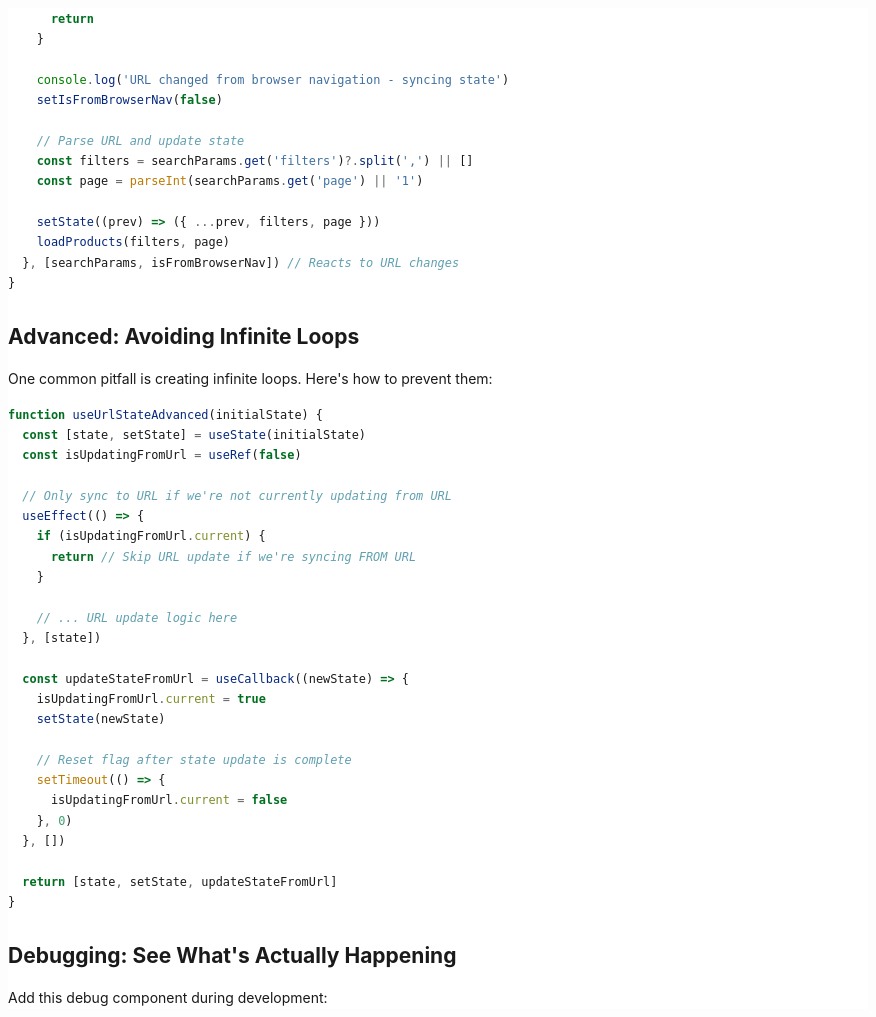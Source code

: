 ```javascript
      return
    }

    console.log('URL changed from browser navigation - syncing state')
    setIsFromBrowserNav(false)

    // Parse URL and update state
    const filters = searchParams.get('filters')?.split(',') || []
    const page = parseInt(searchParams.get('page') || '1')

    setState((prev) => ({ ...prev, filters, page }))
    loadProducts(filters, page)
  }, [searchParams, isFromBrowserNav]) // Reacts to URL changes
}
```

## Advanced: Avoiding Infinite Loops

One common pitfall is creating infinite loops. Here's how to prevent them:

```javascript
function useUrlStateAdvanced(initialState) {
  const [state, setState] = useState(initialState)
  const isUpdatingFromUrl = useRef(false)

  // Only sync to URL if we're not currently updating from URL
  useEffect(() => {
    if (isUpdatingFromUrl.current) {
      return // Skip URL update if we're syncing FROM URL
    }

    // ... URL update logic here
  }, [state])

  const updateStateFromUrl = useCallback((newState) => {
    isUpdatingFromUrl.current = true
    setState(newState)

    // Reset flag after state update is complete
    setTimeout(() => {
      isUpdatingFromUrl.current = false
    }, 0)
  }, [])

  return [state, setState, updateStateFromUrl]
}
```

## Debugging: See What's Actually Happening

Add this debug component during development:
